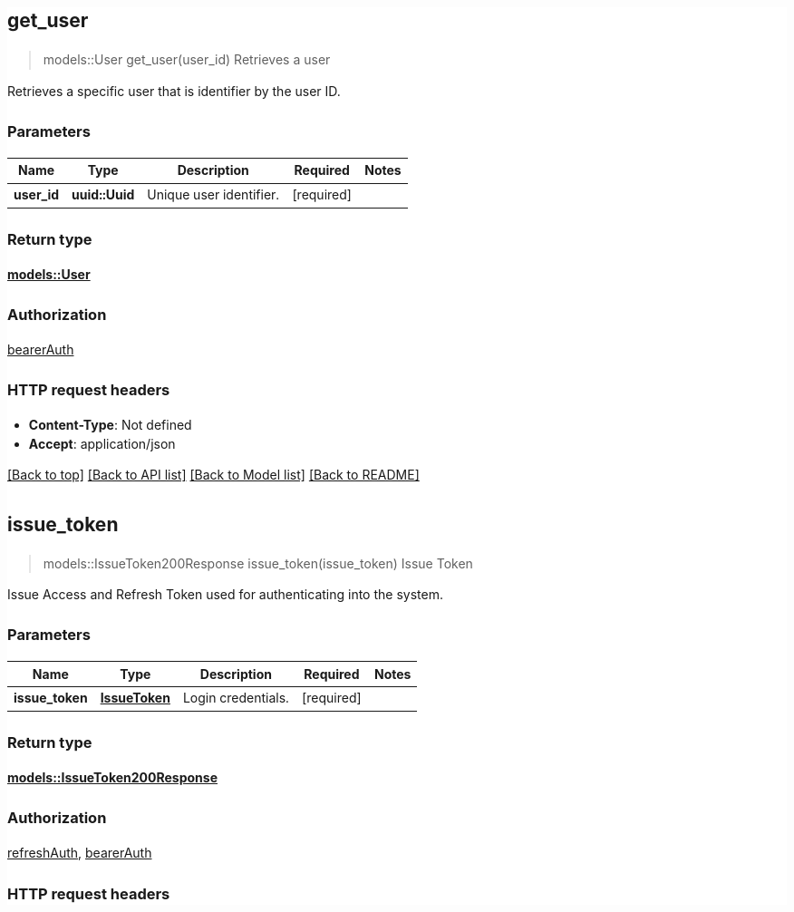 
## get_user

> models::User get_user(user_id)
Retrieves a user

Retrieves a specific user that is identifier by the user ID. 

### Parameters


Name | Type | Description  | Required | Notes
------------- | ------------- | ------------- | ------------- | -------------
**user_id** | **uuid::Uuid** | Unique user identifier. | [required] |

### Return type

[**models::User**](User.md)

### Authorization

[bearerAuth](../README.md#bearerAuth)

### HTTP request headers

- **Content-Type**: Not defined
- **Accept**: application/json

[[Back to top]](#) [[Back to API list]](../README.md#documentation-for-api-endpoints) [[Back to Model list]](../README.md#documentation-for-models) [[Back to README]](../README.md)


## issue_token

> models::IssueToken200Response issue_token(issue_token)
Issue Token

Issue Access and Refresh Token used for authenticating into the system. 

### Parameters


Name | Type | Description  | Required | Notes
------------- | ------------- | ------------- | ------------- | -------------
**issue_token** | [**IssueToken**](IssueToken.md) | Login credentials. | [required] |

### Return type

[**models::IssueToken200Response**](issueToken_200_response.md)

### Authorization

[refreshAuth](../README.md#refreshAuth), [bearerAuth](../README.md#bearerAuth)

### HTTP request headers
